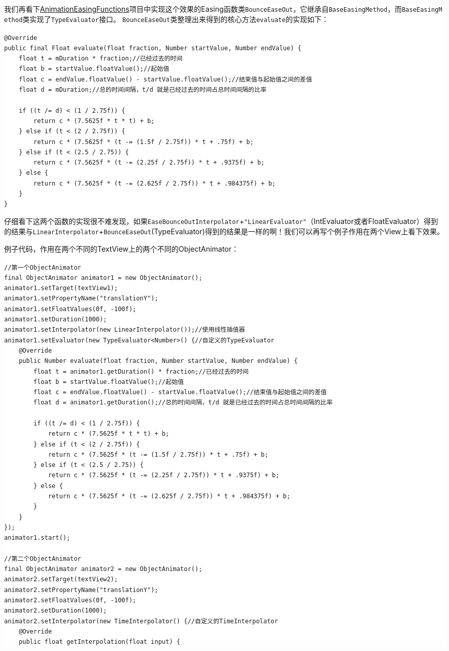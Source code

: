 我们再看下[AnimationEasingFunctions](https://github.com/daimajia/AnimationEasingFunctions)项目中实现这个效果的Easing函数类`BounceEaseOut`，它继承自`BaseEasingMethod`，而`BaseEasingMethod`类实现了`TypeEvaluator`接口。
`BounceEaseOut`类整理出来得到的核心方法`evaluate`的实现如下：
```
@Override
public final Float evaluate(float fraction, Number startValue, Number endValue) {
    float t = mDuration * fraction;//已经过去的时间
    float b = startValue.floatValue();//起始值
    float c = endValue.floatValue() - startValue.floatValue();//结束值与起始值之间的差值
    float d = mDuration;//总的时间间隔，t/d 就是已经过去的时间占总时间间隔的比率

    if ((t /= d) < (1 / 2.75f)) {
        return c * (7.5625f * t * t) + b;
    } else if (t < (2 / 2.75f)) {
        return c * (7.5625f * (t -= (1.5f / 2.75f)) * t + .75f) + b;
    } else if (t < (2.5 / 2.75)) {
        return c * (7.5625f * (t -= (2.25f / 2.75f)) * t + .9375f) + b;
    } else {
        return c * (7.5625f * (t -= (2.625f / 2.75f)) * t + .984375f) + b;
    }
}
```

仔细看下这两个函数的实现很不难发现，如果`EaseBounceOutInterpolator`+`"LinearEvaluator"`（IntEvaluator或者FloatEvaluator）得到的结果与`LinearInterpolator`+`BounceEaseOut`(TypeEvaluator)得到的结果是一样的啊！我们可以再写个例子作用在两个View上看下效果。

例子代码，作用在两个不同的TextView上的两个不同的ObjectAnimator：
```
//第一个ObjectAnimator
final ObjectAnimator animator1 = new ObjectAnimator();
animator1.setTarget(textView1);
animator1.setPropertyName("translationY");
animator1.setFloatValues(0f, -100f);
animator1.setDuration(1000);
animator1.setInterpolator(new LinearInterpolator());//使用线性插值器
animator1.setEvaluator(new TypeEvaluator<Number>() {//自定义的TypeEvaluator
    @Override
    public Number evaluate(float fraction, Number startValue, Number endValue) {
        float t = animator1.getDuration() * fraction;//已经过去的时间
        float b = startValue.floatValue();//起始值
        float c = endValue.floatValue() - startValue.floatValue();//结束值与起始值之间的差值
        float d = animator1.getDuration();//总的时间间隔，t/d 就是已经过去的时间占总时间间隔的比率

        if ((t /= d) < (1 / 2.75f)) {
            return c * (7.5625f * t * t) + b;
        } else if (t < (2 / 2.75f)) {
            return c * (7.5625f * (t -= (1.5f / 2.75f)) * t + .75f) + b;
        } else if (t < (2.5 / 2.75)) {
            return c * (7.5625f * (t -= (2.25f / 2.75f)) * t + .9375f) + b;
        } else {
            return c * (7.5625f * (t -= (2.625f / 2.75f)) * t + .984375f) + b;
        }
    }
});
animator1.start();

//第二个ObjectAnimator
final ObjectAnimator animator2 = new ObjectAnimator();
animator2.setTarget(textView2);
animator2.setPropertyName("translationY");
animator2.setFloatValues(0f, -100f);
animator2.setDuration(1000);
animator2.setInterpolator(new TimeInterpolator() {//自定义的TimeInterpolator
    @Override
    public float getInterpolation(float input) {
```